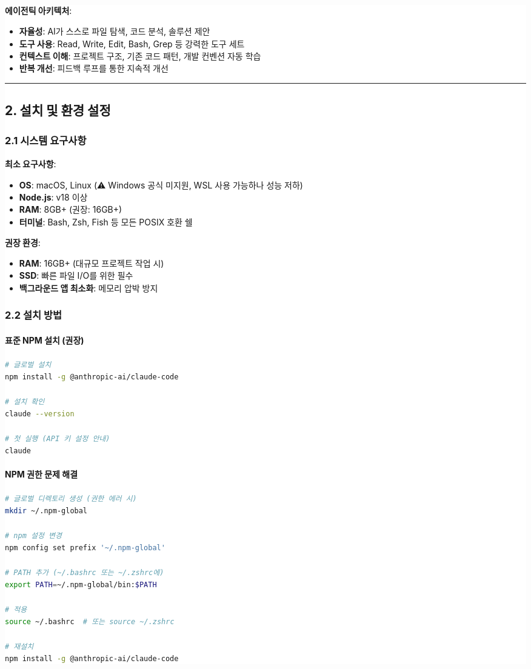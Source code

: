 **에이전틱 아키텍처**:
- **자율성**: AI가 스스로 파일 탐색, 코드 분석, 솔루션 제안
- **도구 사용**: Read, Write, Edit, Bash, Grep 등 강력한 도구 세트
- **컨텍스트 이해**: 프로젝트 구조, 기존 코드 패턴, 개발 컨벤션 자동 학습
- **반복 개선**: 피드백 루프를 통한 지속적 개선

---

## 2. 설치 및 환경 설정

### 2.1 시스템 요구사항

**최소 요구사항**:
- **OS**: macOS, Linux (⚠️ Windows 공식 미지원, WSL 사용 가능하나 성능 저하)
- **Node.js**: v18 이상
- **RAM**: 8GB+ (권장: 16GB+)
- **터미널**: Bash, Zsh, Fish 등 모든 POSIX 호환 쉘

**권장 환경**:
- **RAM**: 16GB+ (대규모 프로젝트 작업 시)
- **SSD**: 빠른 파일 I/O를 위한 필수
- **백그라운드 앱 최소화**: 메모리 압박 방지

### 2.2 설치 방법

#### 표준 NPM 설치 (권장)
```bash
# 글로벌 설치
npm install -g @anthropic-ai/claude-code

# 설치 확인
claude --version

# 첫 실행 (API 키 설정 안내)
claude
```

#### NPM 권한 문제 해결
```bash
# 글로벌 디렉토리 생성 (권한 에러 시)
mkdir ~/.npm-global

# npm 설정 변경
npm config set prefix '~/.npm-global'

# PATH 추가 (~/.bashrc 또는 ~/.zshrc에)
export PATH=~/.npm-global/bin:$PATH

# 적용
source ~/.bashrc  # 또는 source ~/.zshrc

# 재설치
npm install -g @anthropic-ai/claude-code
```
